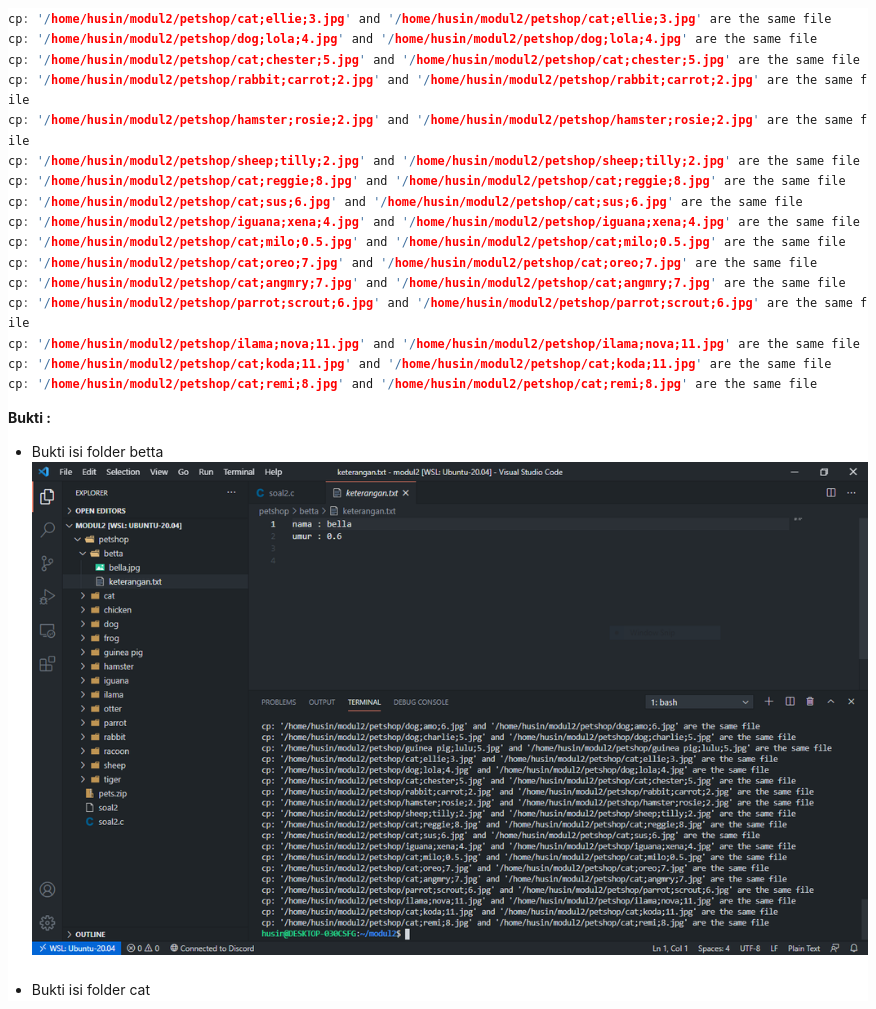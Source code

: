 ```c
cp: '/home/husin/modul2/petshop/cat;ellie;3.jpg' and '/home/husin/modul2/petshop/cat;ellie;3.jpg' are the same file
cp: '/home/husin/modul2/petshop/dog;lola;4.jpg' and '/home/husin/modul2/petshop/dog;lola;4.jpg' are the same file
cp: '/home/husin/modul2/petshop/cat;chester;5.jpg' and '/home/husin/modul2/petshop/cat;chester;5.jpg' are the same file
cp: '/home/husin/modul2/petshop/rabbit;carrot;2.jpg' and '/home/husin/modul2/petshop/rabbit;carrot;2.jpg' are the same file
cp: '/home/husin/modul2/petshop/hamster;rosie;2.jpg' and '/home/husin/modul2/petshop/hamster;rosie;2.jpg' are the same file
cp: '/home/husin/modul2/petshop/sheep;tilly;2.jpg' and '/home/husin/modul2/petshop/sheep;tilly;2.jpg' are the same file
cp: '/home/husin/modul2/petshop/cat;reggie;8.jpg' and '/home/husin/modul2/petshop/cat;reggie;8.jpg' are the same file
cp: '/home/husin/modul2/petshop/cat;sus;6.jpg' and '/home/husin/modul2/petshop/cat;sus;6.jpg' are the same file
cp: '/home/husin/modul2/petshop/iguana;xena;4.jpg' and '/home/husin/modul2/petshop/iguana;xena;4.jpg' are the same file
cp: '/home/husin/modul2/petshop/cat;milo;0.5.jpg' and '/home/husin/modul2/petshop/cat;milo;0.5.jpg' are the same file
cp: '/home/husin/modul2/petshop/cat;oreo;7.jpg' and '/home/husin/modul2/petshop/cat;oreo;7.jpg' are the same file
cp: '/home/husin/modul2/petshop/cat;angmry;7.jpg' and '/home/husin/modul2/petshop/cat;angmry;7.jpg' are the same file
cp: '/home/husin/modul2/petshop/parrot;scrout;6.jpg' and '/home/husin/modul2/petshop/parrot;scrout;6.jpg' are the same file
cp: '/home/husin/modul2/petshop/ilama;nova;11.jpg' and '/home/husin/modul2/petshop/ilama;nova;11.jpg' are the same file
cp: '/home/husin/modul2/petshop/cat;koda;11.jpg' and '/home/husin/modul2/petshop/cat;koda;11.jpg' are the same file
cp: '/home/husin/modul2/petshop/cat;remi;8.jpg' and '/home/husin/modul2/petshop/cat;remi;8.jpg' are the same file
```
**Bukti :**
- Bukti isi folder betta
![Bukti2E](soal2/Bukti2E.PNG)<br><br>
- Bukti isi folder cat